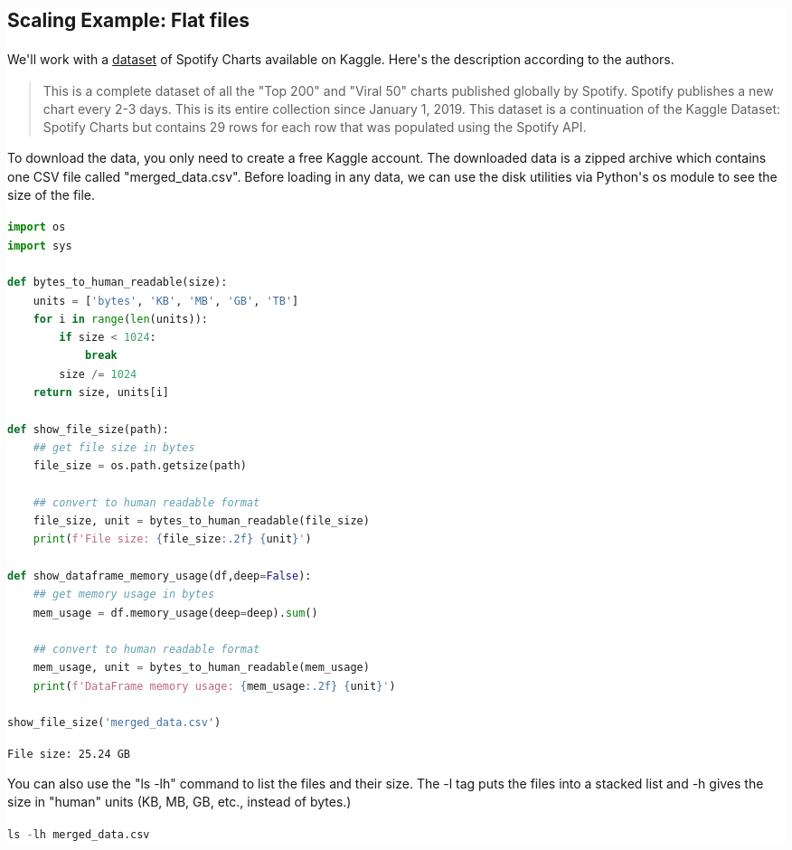 ## Scaling Example: Flat files

We'll work with a [dataset](https://www.kaggle.com/datasets/sunnykakar/spotify-charts-all-audio-data) of Spotify Charts available on Kaggle. Here's the description according to the authors.


> This is a complete dataset of all the "Top 200" and "Viral 50" charts published globally by Spotify. Spotify publishes a new chart every 2-3 days. This is its entire collection since January 1, 2019. This dataset is a continuation of the Kaggle Dataset: Spotify Charts but contains 29 rows for each row that was populated using the Spotify API.

To download the data, you only need to create a free Kaggle account. The downloaded data is a zipped archive which contains one CSV file called "merged_data.csv". Before loading in any data, we can use the disk utilities via Python's os module to see the size of the file.


```python
import os
import sys

def bytes_to_human_readable(size):
    units = ['bytes', 'KB', 'MB', 'GB', 'TB']
    for i in range(len(units)):
        if size < 1024:
            break
        size /= 1024
    return size, units[i]

def show_file_size(path):
    ## get file size in bytes
    file_size = os.path.getsize(path)

    ## convert to human readable format
    file_size, unit = bytes_to_human_readable(file_size)
    print(f'File size: {file_size:.2f} {unit}')
    
def show_dataframe_memory_usage(df,deep=False):
    ## get memory usage in bytes
    mem_usage = df.memory_usage(deep=deep).sum()

    ## convert to human readable format
    mem_usage, unit = bytes_to_human_readable(mem_usage)
    print(f'DataFrame memory usage: {mem_usage:.2f} {unit}')
    
show_file_size('merged_data.csv')
```

    File size: 25.24 GB


You can also use the "ls -lh" command to list the files and their size. The -l tag puts the files into a stacked list and -h gives the size in "human" units (KB, MB, GB, etc., instead of bytes.)


```python
ls -lh merged_data.csv
```
